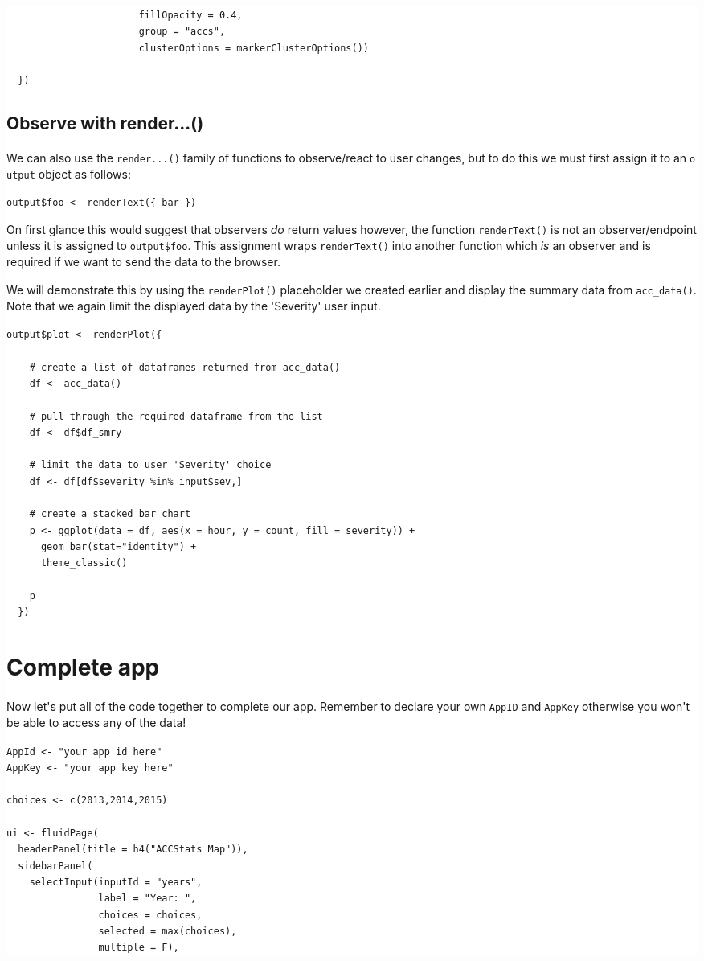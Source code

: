 ```{r, eval=F}
                       fillOpacity = 0.4,
                       group = "accs",
                       clusterOptions = markerClusterOptions())
    
  })
```

## Observe with render...()

We can also use the `render...()` family of functions to observe/react to user changes, but to do this we must first assign it to an `output` object as follows:

```{r, eval=F}
output$foo <- renderText({ bar })
```

On first glance this would suggest that observers *do* return values however, the function `renderText()` is not an observer/endpoint unless it is assigned to `output$foo`. This assignment wraps `renderText()` into another function which *is* an observer and is required if we want to send the data to the browser.

We will demonstrate this by using the `renderPlot()` placeholder we created earlier and display the summary data from `acc_data()`. Note that we again limit the displayed data by the 'Severity' user input.

```{r, eval=F}
output$plot <- renderPlot({
    
    # create a list of dataframes returned from acc_data()
    df <- acc_data()
    
    # pull through the required dataframe from the list
    df <- df$df_smry
    
    # limit the data to user 'Severity' choice
    df <- df[df$severity %in% input$sev,]
    
    # create a stacked bar chart
    p <- ggplot(data = df, aes(x = hour, y = count, fill = severity)) + 
      geom_bar(stat="identity") +
      theme_classic()
    
    p
  })
```

# Complete app

Now let's put all of the code together to complete our app. Remember to declare your own `AppID` and `AppKey` otherwise you won't be able to access any of the data!

```{r, eval=F}
AppId <- "your app id here"
AppKey <- "your app key here"

choices <- c(2013,2014,2015)

ui <- fluidPage(
  headerPanel(title = h4("ACCStats Map")),
  sidebarPanel(
    selectInput(inputId = "years", 
                label = "Year: ",
                choices = choices,
                selected = max(choices),
                multiple = F),
```